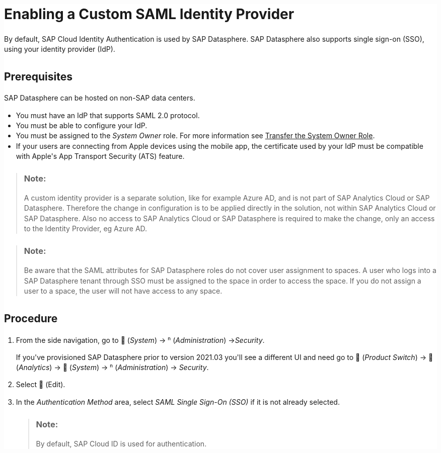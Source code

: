 

<link rel="stylesheet" type="text/css" href="../css/sap-icons.css"/>

# Enabling a Custom SAML Identity Provider

By default, SAP Cloud Identity Authentication is used by SAP Datasphere. SAP Datasphere also supports single sign-on \(SSO\), using your identity provider \(IdP\).



<a name="loio9b26536159354aea9024a99cbbe60b4e__prereq_hps_jsh_3kb"/>

## Prerequisites

SAP Datasphere can be hosted on non-SAP data centers.

-   You must have an IdP that supports SAML 2.0 protocol.
-   You must be able to configure your IdP.
-   You must be assigned to the *System Owner* role. For more information see [Transfer the System Owner Role](transfer-the-system-owner-role-b3d19a1.md).
-   If your users are connecting from Apple devices using the mobile app, the certificate used by your IdP must be compatible with Apple's App Transport Security \(ATS\) feature.

> ### Note:  
> A custom identity provider is a separate solution, like for example Azure AD, and is not part of SAP Analytics Cloud or SAP Datasphere. Therefore the change in configuration is to be applied directly in the solution, not within SAP Analytics Cloud or SAP Datasphere. Also no access to SAP Analytics Cloud or SAP Datasphere is required to make the change, only an access to the Identity Provider, eg Azure AD.

> ### Note:  
> Be aware that the SAML attributes for SAP Datasphere roles do not cover user assignment to spaces. A user who logs into a SAP Datasphere tenant through SSO must be assigned to the space in order to access the space. If you do not assign a user to a space, the user will not have access to any space.



<a name="loio9b26536159354aea9024a99cbbe60b4e__steps_ips_jsh_3kb"/>

## Procedure

1.  From the side navigation, go to <span class="FPA-icons-V3"></span> \(*System*\) → <span class="Belize-icons"></span> \(*Administration*\) →*Security*.

    If you've provisioned SAP Datasphere prior to version 2021.03 you'll see a different UI and need go to <span class="FPA-icons-V3"></span> \(*Product Switch*\) → <span class="FPA-icons-V3"></span> \(*Analytics*\) → <span class="FPA-icons-V3"></span> \(*System*\) → <span class="Belize-icons"></span> \(*Administration*\) → *Security*.

2.  Select <span class="FPA-icons-V3"></span> \(Edit\).

3.  In the *Authentication Method* area, select *SAML Single Sign-On \(SSO\)* if it is not already selected.

    > ### Note:  
    > By default, SAP Cloud ID is used for authentication.
